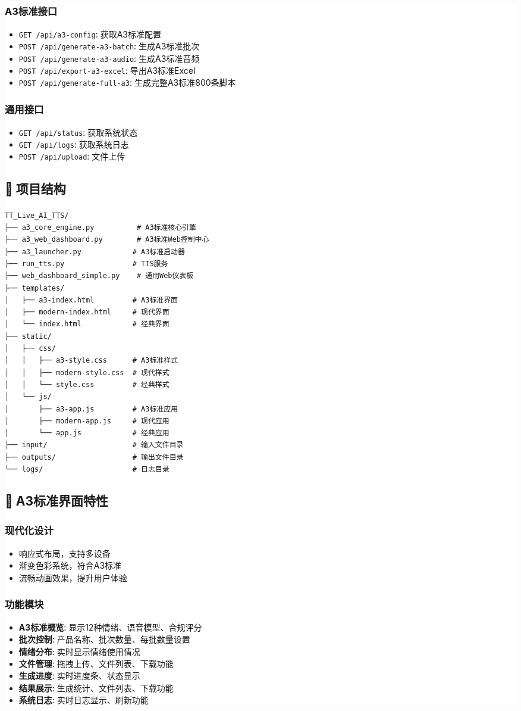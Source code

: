 ### A3标准接口
- `GET /api/a3-config`: 获取A3标准配置
- `POST /api/generate-a3-batch`: 生成A3标准批次
- `POST /api/generate-a3-audio`: 生成A3标准音频
- `POST /api/export-a3-excel`: 导出A3标准Excel
- `POST /api/generate-full-a3`: 生成完整A3标准800条脚本

### 通用接口
- `GET /api/status`: 获取系统状态
- `GET /api/logs`: 获取系统日志
- `POST /api/upload`: 文件上传

## 📁 项目结构

```
TT_Live_AI_TTS/
├── a3_core_engine.py          # A3标准核心引擎
├── a3_web_dashboard.py        # A3标准Web控制中心
├── a3_launcher.py            # A3标准启动器
├── run_tts.py                # TTS服务
├── web_dashboard_simple.py    # 通用Web仪表板
├── templates/
│   ├── a3-index.html         # A3标准界面
│   ├── modern-index.html     # 现代界面
│   └── index.html            # 经典界面
├── static/
│   ├── css/
│   │   ├── a3-style.css      # A3标准样式
│   │   ├── modern-style.css  # 现代样式
│   │   └── style.css         # 经典样式
│   └── js/
│       ├── a3-app.js         # A3标准应用
│       ├── modern-app.js     # 现代应用
│       └── app.js            # 经典应用
├── input/                    # 输入文件目录
├── outputs/                  # 输出文件目录
└── logs/                     # 日志目录
```

## 🎨 A3标准界面特性

### 现代化设计
- 响应式布局，支持多设备
- 渐变色彩系统，符合A3标准
- 流畅动画效果，提升用户体验

### 功能模块
- **A3标准概览**: 显示12种情绪、语音模型、合规评分
- **批次控制**: 产品名称、批次数量、每批数量设置
- **情绪分布**: 实时显示情绪使用情况
- **文件管理**: 拖拽上传、文件列表、下载功能
- **生成进度**: 实时进度条、状态显示
- **结果展示**: 生成统计、文件列表、下载功能
- **系统日志**: 实时日志显示、刷新功能
